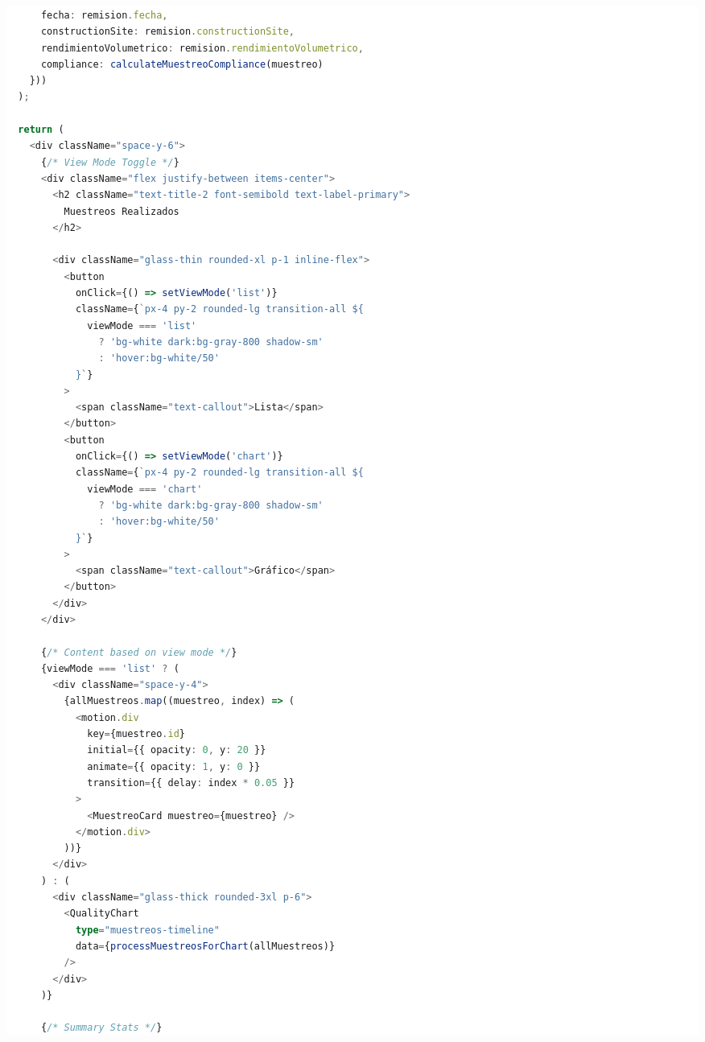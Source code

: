```typescript
      fecha: remision.fecha,
      constructionSite: remision.constructionSite,
      rendimientoVolumetrico: remision.rendimientoVolumetrico,
      compliance: calculateMuestreoCompliance(muestreo)
    }))
  );

  return (
    <div className="space-y-6">
      {/* View Mode Toggle */}
      <div className="flex justify-between items-center">
        <h2 className="text-title-2 font-semibold text-label-primary">
          Muestreos Realizados
        </h2>
        
        <div className="glass-thin rounded-xl p-1 inline-flex">
          <button
            onClick={() => setViewMode('list')}
            className={`px-4 py-2 rounded-lg transition-all ${
              viewMode === 'list' 
                ? 'bg-white dark:bg-gray-800 shadow-sm' 
                : 'hover:bg-white/50'
            }`}
          >
            <span className="text-callout">Lista</span>
          </button>
          <button
            onClick={() => setViewMode('chart')}
            className={`px-4 py-2 rounded-lg transition-all ${
              viewMode === 'chart' 
                ? 'bg-white dark:bg-gray-800 shadow-sm' 
                : 'hover:bg-white/50'
            }`}
          >
            <span className="text-callout">Gráfico</span>
          </button>
        </div>
      </div>

      {/* Content based on view mode */}
      {viewMode === 'list' ? (
        <div className="space-y-4">
          {allMuestreos.map((muestreo, index) => (
            <motion.div
              key={muestreo.id}
              initial={{ opacity: 0, y: 20 }}
              animate={{ opacity: 1, y: 0 }}
              transition={{ delay: index * 0.05 }}
            >
              <MuestreoCard muestreo={muestreo} />
            </motion.div>
          ))}
        </div>
      ) : (
        <div className="glass-thick rounded-3xl p-6">
          <QualityChart
            type="muestreos-timeline"
            data={processMuestreosForChart(allMuestreos)}
          />
        </div>
      )}

      {/* Summary Stats */}
```